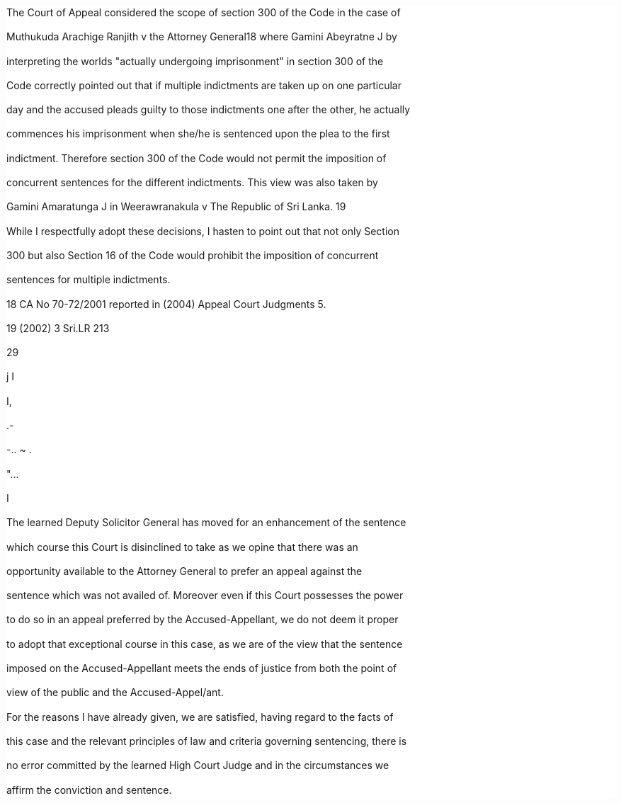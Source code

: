 The Court of Appeal considered the scope of section 300 of the Code in the case of

Muthukuda Arachige Ranjith v the Attorney General18 where Gamini Abeyratne J by

interpreting the worlds "actually undergoing imprisonment" in section 300 of the

Code correctly pointed out that if multiple indictments are taken up on one particular

day and the accused pleads guilty to those indictments one after the other, he actually

commences his imprisonment when she/he is sentenced upon the plea to the first

indictment. Therefore section 300 of the Code would not permit the imposition of

concurrent sentences for the different indictments. This view was also taken by

Gamini Amaratunga J in Weerawranakula v The Republic of Sri Lanka. 19

While I respectfully adopt these decisions, I hasten to point out that not only Section

300 but also Section 16 of the Code would prohibit the imposition of concurrent

sentences for multiple indictments.

18 CA No 70-72/2001 reported in (2004) Appeal Court Judgments 5.

19 (2002) 3 Sri.LR 213

29

j I

I,

.-

-.. ~ .

"...

I

The learned Deputy Solicitor General has moved for an enhancement of the sentence

which course this Court is disinclined to take as we opine that there was an

opportunity available to the Attorney General to prefer an appeal against the

sentence which was not availed of. Moreover even if this Court possesses the power

to do so in an appeal preferred by the Accused-Appellant, we do not deem it proper

to adopt that exceptional course in this case, as we are of the view that the sentence

imposed on the Accused-Appellant meets the ends of justice from both the point of

view of the public and the Accused-Appel/ant.

For the reasons I have already given, we are satisfied, having regard to the facts of

this case and the relevant principles of law and criteria governing sentencing, there is

no error committed by the learned High Court Judge and in the circumstances we

affirm the conviction and sentence.
